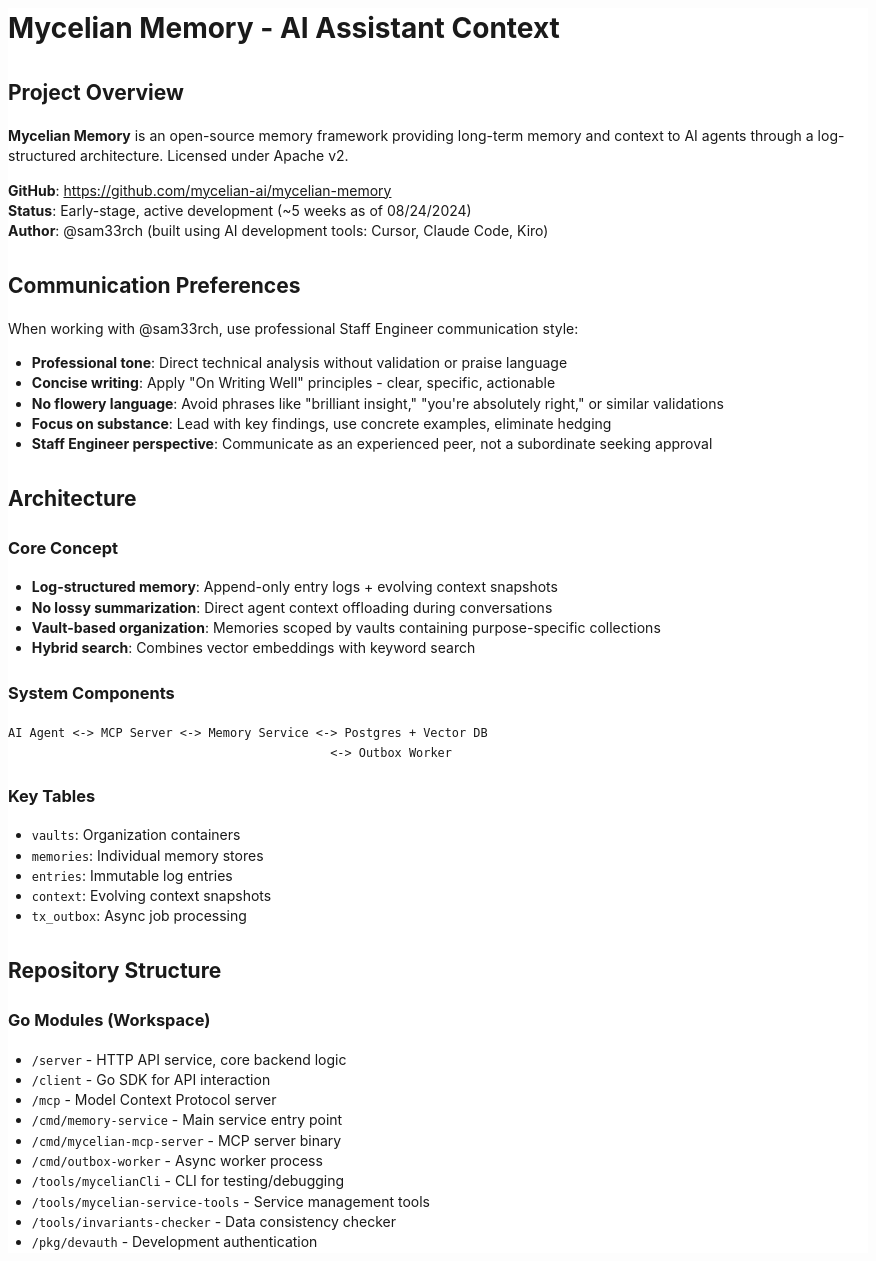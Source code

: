 # Mycelian Memory - AI Assistant Context

## Project Overview
**Mycelian Memory** is an open-source memory framework providing long-term memory and context to AI agents through a log-structured architecture. Licensed under Apache v2.

**GitHub**: https://github.com/mycelian-ai/mycelian-memory  
**Status**: Early-stage, active development (~5 weeks as of 08/24/2024)  
**Author**: @sam33rch (built using AI development tools: Cursor, Claude Code, Kiro)

## Communication Preferences
When working with @sam33rch, use professional Staff Engineer communication style:

- **Professional tone**: Direct technical analysis without validation or praise language
- **Concise writing**: Apply "On Writing Well" principles - clear, specific, actionable
- **No flowery language**: Avoid phrases like "brilliant insight," "you're absolutely right," or similar validations
- **Focus on substance**: Lead with key findings, use concrete examples, eliminate hedging
- **Staff Engineer perspective**: Communicate as an experienced peer, not a subordinate seeking approval

## Architecture

### Core Concept
- **Log-structured memory**: Append-only entry logs + evolving context snapshots
- **No lossy summarization**: Direct agent context offloading during conversations
- **Vault-based organization**: Memories scoped by vaults containing purpose-specific collections
- **Hybrid search**: Combines vector embeddings with keyword search

### System Components
```
AI Agent <-> MCP Server <-> Memory Service <-> Postgres + Vector DB
                                             <-> Outbox Worker
```

### Key Tables
- `vaults`: Organization containers
- `memories`: Individual memory stores  
- `entries`: Immutable log entries
- `context`: Evolving context snapshots
- `tx_outbox`: Async job processing

## Repository Structure

### Go Modules (Workspace)
- `/server` - HTTP API service, core backend logic
- `/client` - Go SDK for API interaction
- `/mcp` - Model Context Protocol server
- `/cmd/memory-service` - Main service entry point
- `/cmd/mycelian-mcp-server` - MCP server binary
- `/cmd/outbox-worker` - Async worker process
- `/tools/mycelianCli` - CLI for testing/debugging
- `/tools/mycelian-service-tools` - Service management tools
- `/tools/invariants-checker` - Data consistency checker
- `/pkg/devauth` - Development authentication
